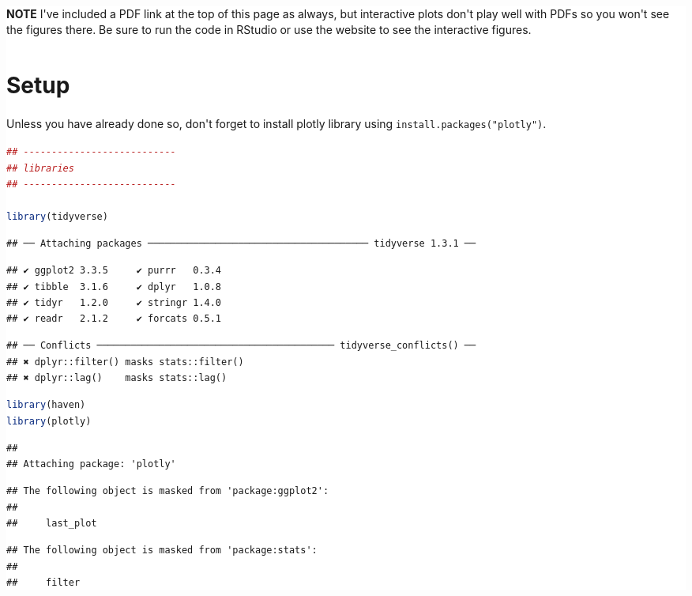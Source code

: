 **NOTE** I've included a PDF link at the top of this page as always,
but interactive plots don't play well with PDFs so you won't see the
figures there. Be sure to run the code in RStudio or use the website
to see the interactive figures.

# Setup


Unless you have already done so, don't forget to install plotly
library using `install.packages("plotly")`.



```r
## ---------------------------
## libraries
## ---------------------------

library(tidyverse)
```

```
## ── Attaching packages ─────────────────────────────────────── tidyverse 1.3.1 ──
```

```
## ✔ ggplot2 3.3.5     ✔ purrr   0.3.4
## ✔ tibble  3.1.6     ✔ dplyr   1.0.8
## ✔ tidyr   1.2.0     ✔ stringr 1.4.0
## ✔ readr   2.1.2     ✔ forcats 0.5.1
```

```
## ── Conflicts ────────────────────────────────────────── tidyverse_conflicts() ──
## ✖ dplyr::filter() masks stats::filter()
## ✖ dplyr::lag()    masks stats::lag()
```

```r
library(haven)
library(plotly)
```

```
## 
## Attaching package: 'plotly'
```

```
## The following object is masked from 'package:ggplot2':
## 
##     last_plot
```

```
## The following object is masked from 'package:stats':
## 
##     filter
```
